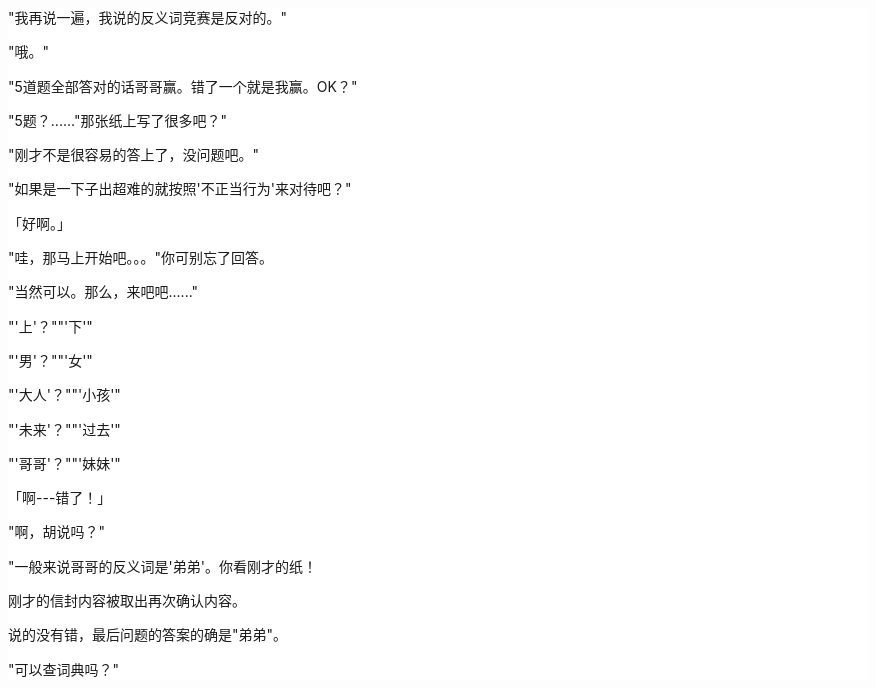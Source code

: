 "我再说一遍，我说的反义词竞赛是反对的。"



"哦。"



"5道题全部答对的话哥哥赢。错了一个就是我赢。OK？"



"5题？......"那张纸上写了很多吧？"



"刚才不是很容易的答上了，没问题吧。"



"如果是一下子出超难的就按照'不正当行为'来对待吧？"



「好啊。」



"哇，那马上开始吧。。。"你可别忘了回答。



"当然可以。那么，来吧吧......"



"'上'？""'下'"



"'男'？""'女'"



"'大人'？""'小孩'"



"'未来'？""'过去'"



"'哥哥'？""'妹妹'"



「啊---错了！」



"啊，胡说吗？"



"一般来说哥哥的反义词是'弟弟'。你看刚才的纸！



刚才的信封内容被取出再次确认内容。



说的没有错，最后问题的答案的确是"弟弟"。



"可以查词典吗？"

